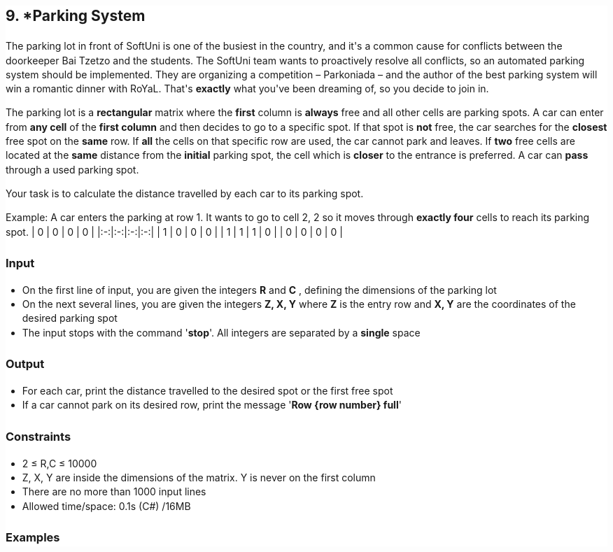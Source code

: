 ## 9. \*Parking System

The parking lot in front of SoftUni is one of the busiest in the country, and it&#39;s a common cause for conflicts between the doorkeeper Bai Tzetzo and the students. The SoftUni team wants to proactively resolve all conflicts, so an automated parking system should be implemented. They are organizing a competition – Parkoniada – and the author of the best parking system will win a romantic dinner with RoYaL. That&#39;s **exactly** what you&#39;ve been dreaming of, so you decide to join in.

The parking lot is a **rectangular** matrix where the **first** column is **always** free and all other cells are parking spots. A car can enter from **any cell** of the **first column** and then decides to go to a specific spot. If that spot is **not** free, the car searches for the **closest** free spot on the **same** row. If **all** the cells on that specific row are used, the car cannot park and leaves. If **two** free cells are located at the **same** distance from the **initial** parking spot, the cell which is **closer** to the entrance is preferred. A car can **pass** through a used parking spot.

Your task is to calculate the distance travelled by each car to its parking spot.

Example: A car enters the parking at row 1. It wants to go to cell 2, 2 so it moves through **exactly four** cells to reach its parking spot.
| 0 | 0 | 0 | 0 |
|:-:|:-:|:-:|:-:|
| 1 | 0 | 0 | 0 |
| 1 | 1 | 1 | 0 |
| 0 | 0 | 0 | 0 |

### Input

- On the first line of input, you are given the integers **R** and **C** , defining the dimensions of the parking lot
- On the next several lines, you are given the integers **Z, X, Y** where **Z** is the entry row and **X, Y** are the coordinates of the desired parking spot
- The input stops with the command &#39;**stop**&#39;. All integers are separated by a **single** space

### Output

- For each car, print the distance travelled to the desired spot or the first free spot
- If a car cannot park on its desired row, print the message &#39;**Row {row number} full**&#39;

### Constraints

- 2 ≤ R,C ≤ 10000
- Z, X, Y are inside the dimensions of the matrix. Y is never on the first column
- There are no more than 1000 input lines
- Allowed time/space: 0.1s (C#) /16MB

### Examples
